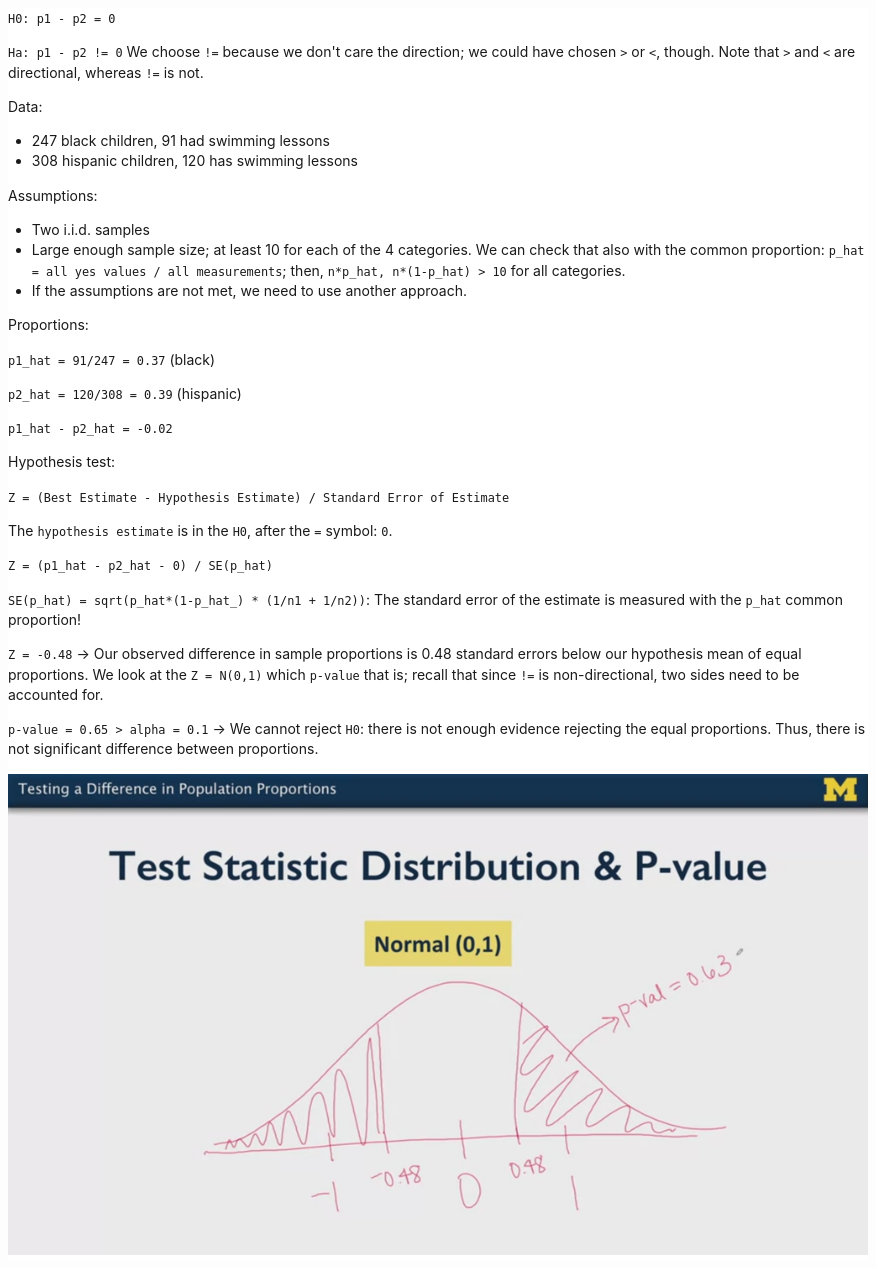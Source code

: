 `H0: p1 - p2 = 0`

`Ha: p1 - p2 != 0` We choose `!=` because we don't care the direction; we could have chosen `>` or `<`, though. Note that `>` and `<` are directional, whereas `!=` is not.

Data:
- 247 black children, 91 had swimming lessons
- 308 hispanic children, 120 has swimming lessons

Assumptions:
- Two i.i.d. samples
- Large enough sample size; at least 10 for each of the 4 categories. We can check that also with the common proportion: `p_hat = all yes values / all measurements`; then, `n*p_hat, n*(1-p_hat) > 10` for all categories.
- If the assumptions are not met, we need to use another approach.

Proportions:

`p1_hat = 91/247 = 0.37` (black)

`p2_hat = 120/308 = 0.39` (hispanic)

`p1_hat - p2_hat = -0.02`


Hypothesis test:

`Z = (Best Estimate - Hypothesis Estimate) / Standard Error of Estimate`

The `hypothesis estimate` is in the `H0`, after the `=` symbol: `0`.

`Z = (p1_hat - p2_hat - 0) / SE(p_hat)`

`SE(p_hat) = sqrt(p_hat*(1-p_hat_) * (1/n1 + 1/n2))`: The standard error of the estimate is measured with the `p_hat` common proportion!

`Z = -0.48` -> Our observed difference in sample proportions is 0.48 standard errors below our hypothesis mean of equal proportions. We look at the `Z = N(0,1)` which `p-value` that is; recall that since `!=` is non-directional, two sides need to be accounted for.

`p-value = 0.65 > alpha = 0.1` -> We cannot reject `H0`: there is not enough evidence rejecting the equal proportions. Thus, there is not significant difference between proportions.

![Two proportions hypothesis test: P-value Computation](./pics/hypothesis_test_two_proportions_p_value.png)
